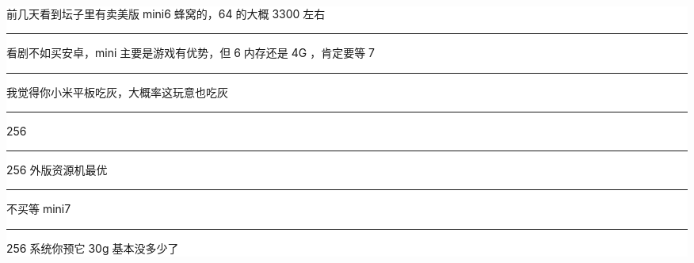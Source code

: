 前几天看到坛子里有卖美版 mini6 蜂窝的，64 的大概 3300 左右

---------------------------------------------------

看剧不如买安卓，mini 主要是游戏有优势，但 6 内存还是 4G ，肯定要等 7

---------------------------------------------------

我觉得你小米平板吃灰，大概率这玩意也吃灰

---------------------------------------------------

256

---------------------------------------------------

256 外版资源机最优

---------------------------------------------------

不买等 mini7

---------------------------------------------------

256 系统你预它 30g 基本没多少了

